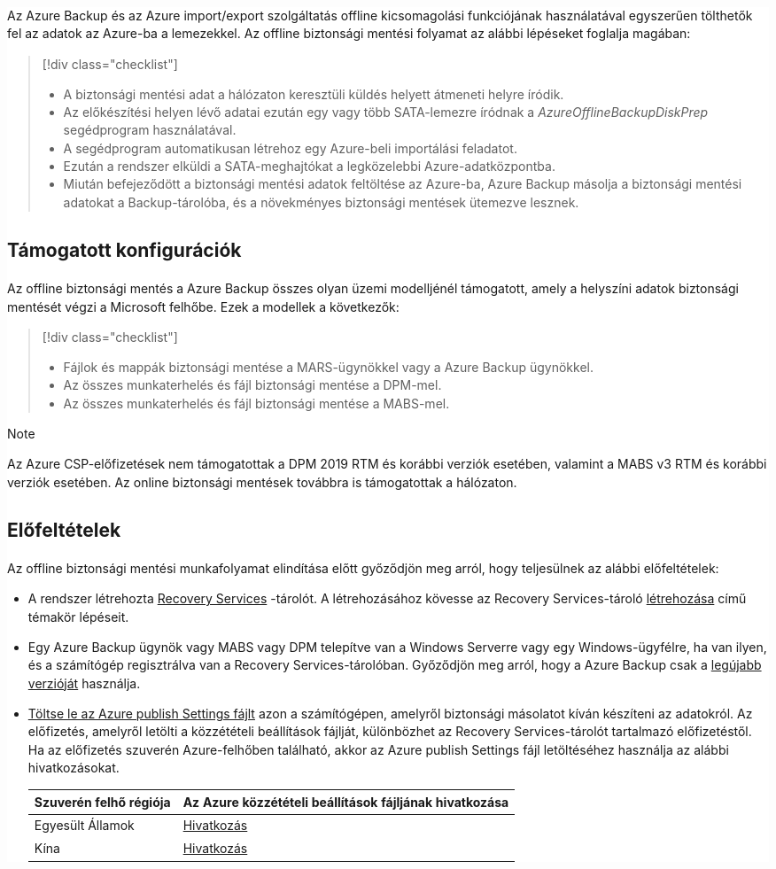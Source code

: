 Az Azure Backup és az Azure import/export szolgáltatás offline kicsomagolási funkciójának használatával egyszerűen tölthetők fel az adatok az Azure-ba a lemezekkel. Az offline biztonsági mentési folyamat az alábbi lépéseket foglalja magában:

> [!div class="checklist"]
>
> * A biztonsági mentési adat a hálózaton keresztüli küldés helyett átmeneti helyre íródik.
> * Az előkészítési helyen lévő adatai ezután egy vagy több SATA-lemezre íródnak a *AzureOfflineBackupDiskPrep* segédprogram használatával.
> * A segédprogram automatikusan létrehoz egy Azure-beli importálási feladatot.
> * Ezután a rendszer elküldi a SATA-meghajtókat a legközelebbi Azure-adatközpontba.
> * Miután befejeződött a biztonsági mentési adatok feltöltése az Azure-ba, Azure Backup másolja a biztonsági mentési adatokat a Backup-tárolóba, és a növekményes biztonsági mentések ütemezve lesznek.

## <a name="supported-configurations"></a>Támogatott konfigurációk

Az offline biztonsági mentés a Azure Backup összes olyan üzemi modelljénél támogatott, amely a helyszíni adatok biztonsági mentését végzi a Microsoft felhőbe. Ezek a modellek a következők:

> [!div class="checklist"]
>
> * Fájlok és mappák biztonsági mentése a MARS-ügynökkel vagy a Azure Backup ügynökkel.
> * Az összes munkaterhelés és fájl biztonsági mentése a DPM-mel.
> * Az összes munkaterhelés és fájl biztonsági mentése a MABS-mel.

>[!NOTE]
>Az Azure CSP-előfizetések nem támogatottak a DPM 2019 RTM és korábbi verziók esetében, valamint a MABS v3 RTM és korábbi verziók esetében. Az online biztonsági mentések továbbra is támogatottak a hálózaton.

## <a name="prerequisites"></a>Előfeltételek

Az offline biztonsági mentési munkafolyamat elindítása előtt győződjön meg arról, hogy teljesülnek az alábbi előfeltételek:

* A rendszer létrehozta [Recovery Services](backup-azure-recovery-services-vault-overview.md) -tárolót. A létrehozásához kövesse az Recovery Services-tároló [létrehozása](tutorial-backup-windows-server-to-azure.md#create-a-recovery-services-vault) című témakör lépéseit.
* Egy Azure Backup ügynök vagy MABS vagy DPM telepítve van a Windows Serverre vagy egy Windows-ügyfélre, ha van ilyen, és a számítógép regisztrálva van a Recovery Services-tárolóban. Győződjön meg arról, hogy a Azure Backup csak a [legújabb verzióját](https://go.microsoft.com/fwlink/?linkid=229525) használja.
* [Töltse le az Azure publish Settings fájlt](https://portal.azure.com/#blade/Microsoft_Azure_ClassicResources/PublishingProfileBlade) azon a számítógépen, amelyről biztonsági másolatot kíván készíteni az adatokról. Az előfizetés, amelyről letölti a közzétételi beállítások fájlját, különbözhet az Recovery Services-tárolót tartalmazó előfizetéstől. Ha az előfizetés szuverén Azure-felhőben található, akkor az Azure publish Settings fájl letöltéséhez használja az alábbi hivatkozásokat.

    | Szuverén felhő régiója | Az Azure közzétételi beállítások fájljának hivatkozása |
    | --- | --- |
    | Egyesült Államok | [Hivatkozás](https://portal.azure.us#blade/Microsoft_Azure_ClassicResources/PublishingProfileBlade) |
    | Kína | [Hivatkozás](https://portal.azure.cn/#blade/Microsoft_Azure_ClassicResources/PublishingProfileBlade) |
